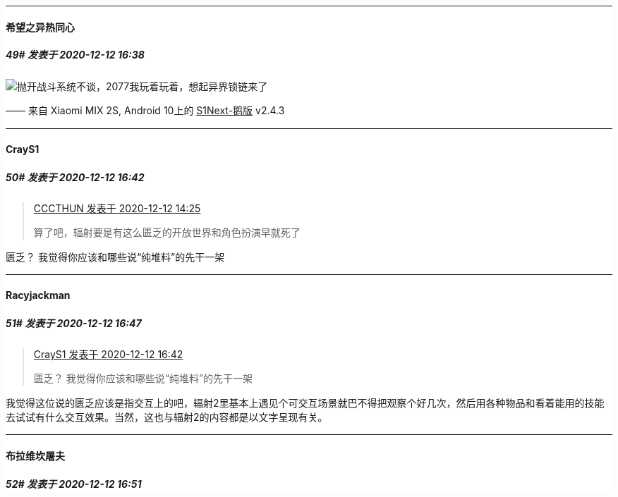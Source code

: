 




*****

####  希望之异热同心  
##### 49#       发表于 2020-12-12 16:38



<img src="https://static.saraba1st.com/image/smiley/face2017/004.gif" referrerpolicy="no-referrer">抛开战斗系统不谈，2077我玩着玩着，想起异界锁链来了

—— 来自 Xiaomi MIX 2S, Android 10上的 [S1Next-鹅版](https://github.com/ykrank/S1-Next/releases) v2.4.3







*****

####  CrayS1  
##### 50#       发表于 2020-12-12 16:42



<blockquote><a href="httphttps://bbs.saraba1st.com/2b/forum.php?mod=redirect&amp;goto=findpost&amp;pid=49695725&amp;ptid=1977155" target="_blank">CCCTHUN 发表于 2020-12-12 14:25</a>

算了吧，辐射要是有这么匮乏的开放世界和角色扮演早就死了</blockquote>
匮乏？ 我觉得你应该和哪些说“纯堆料”的先干一架







*****

####  Racyjackman  
##### 51#       发表于 2020-12-12 16:47



<blockquote><a href="httphttps://bbs.saraba1st.com/2b/forum.php?mod=redirect&amp;goto=findpost&amp;pid=49696829&amp;ptid=1977155" target="_blank">CrayS1 发表于 2020-12-12 16:42</a>

匮乏？ 我觉得你应该和哪些说“纯堆料”的先干一架</blockquote>
我觉得这位说的匮乏应该是指交互上的吧，辐射2里基本上遇见个可交互场景就巴不得把观察个好几次，然后用各种物品和看着能用的技能去试试有什么交互效果。当然，这也与辐射2的内容都是以文字呈现有关。







*****

####  布拉维坎屠夫  
##### 52#       发表于 2020-12-12 16:51


